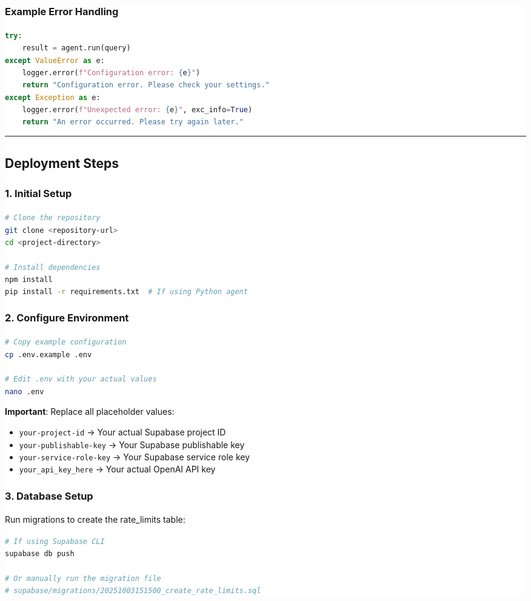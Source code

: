 ### Example Error Handling

```python
try:
    result = agent.run(query)
except ValueError as e:
    logger.error(f"Configuration error: {e}")
    return "Configuration error. Please check your settings."
except Exception as e:
    logger.error(f"Unexpected error: {e}", exc_info=True)
    return "An error occurred. Please try again later."
```

---

## Deployment Steps

### 1. Initial Setup

```bash
# Clone the repository
git clone <repository-url>
cd <project-directory>

# Install dependencies
npm install
pip install -r requirements.txt  # If using Python agent
```

### 2. Configure Environment

```bash
# Copy example configuration
cp .env.example .env

# Edit .env with your actual values
nano .env
```

**Important**: Replace all placeholder values:
- `your-project-id` → Your actual Supabase project ID
- `your-publishable-key` → Your Supabase publishable key
- `your-service-role-key` → Your Supabase service role key
- `your_api_key_here` → Your actual OpenAI API key

### 3. Database Setup

Run migrations to create the rate_limits table:

```bash
# If using Supabase CLI
supabase db push

# Or manually run the migration file
# supabase/migrations/20251003151500_create_rate_limits.sql
```
